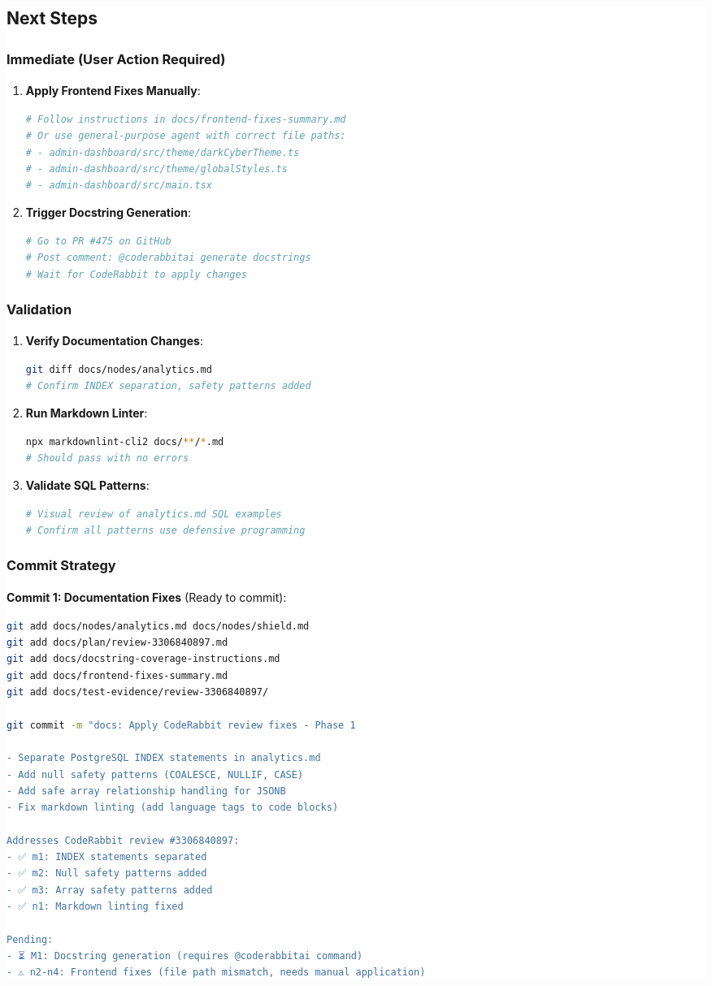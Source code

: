 ## Next Steps

### Immediate (User Action Required)

1. **Apply Frontend Fixes Manually**:
   ```bash
   # Follow instructions in docs/frontend-fixes-summary.md
   # Or use general-purpose agent with correct file paths:
   # - admin-dashboard/src/theme/darkCyberTheme.ts
   # - admin-dashboard/src/theme/globalStyles.ts
   # - admin-dashboard/src/main.tsx
   ```

2. **Trigger Docstring Generation**:
   ```bash
   # Go to PR #475 on GitHub
   # Post comment: @coderabbitai generate docstrings
   # Wait for CodeRabbit to apply changes
   ```

### Validation

1. **Verify Documentation Changes**:
   ```bash
   git diff docs/nodes/analytics.md
   # Confirm INDEX separation, safety patterns added
   ```

2. **Run Markdown Linter**:
   ```bash
   npx markdownlint-cli2 docs/**/*.md
   # Should pass with no errors
   ```

3. **Validate SQL Patterns**:
   ```bash
   # Visual review of analytics.md SQL examples
   # Confirm all patterns use defensive programming
   ```

### Commit Strategy

**Commit 1: Documentation Fixes** (Ready to commit):
```bash
git add docs/nodes/analytics.md docs/nodes/shield.md
git add docs/plan/review-3306840897.md
git add docs/docstring-coverage-instructions.md
git add docs/frontend-fixes-summary.md
git add docs/test-evidence/review-3306840897/

git commit -m "docs: Apply CodeRabbit review fixes - Phase 1

- Separate PostgreSQL INDEX statements in analytics.md
- Add null safety patterns (COALESCE, NULLIF, CASE)
- Add safe array relationship handling for JSONB
- Fix markdown linting (add language tags to code blocks)

Addresses CodeRabbit review #3306840897:
- ✅ m1: INDEX statements separated
- ✅ m2: Null safety patterns added
- ✅ m3: Array safety patterns added
- ✅ n1: Markdown linting fixed

Pending:
- ⏳ M1: Docstring generation (requires @coderabbitai command)
- ⚠️ n2-n4: Frontend fixes (file path mismatch, needs manual application)

```